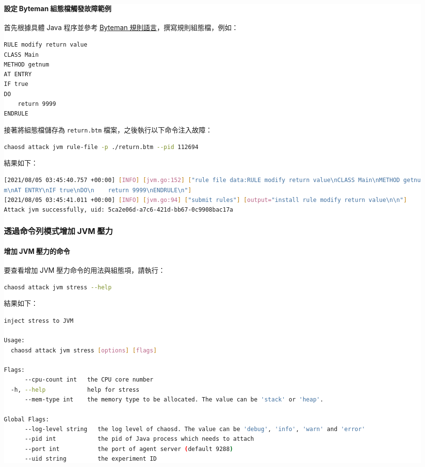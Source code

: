 #### 設定 Byteman 組態檔觸發故障範例

首先根據具體 Java 程序並參考 [Byteman 規則語言](https://downloads.jboss.org/byteman/4.0.16/byteman-programmers-guide.html#the-byteman-rule-language)，撰寫規則組態檔，例如：

```txt
RULE modify return value
CLASS Main
METHOD getnum
AT ENTRY
IF true
DO
    return 9999
ENDRULE
```

接著將組態檔儲存為 `return.btm` 檔案，之後執行以下命令注入故障：

```bash
chaosd attack jvm rule-file -p ./return.btm --pid 112694
```

結果如下：

```bash
[2021/08/05 03:45:40.757 +00:00] [INFO] [jvm.go:152] ["rule file data:RULE modify return value\nCLASS Main\nMETHOD getnum\nAT ENTRY\nIF true\nDO\n    return 9999\nENDRULE\n"]
[2021/08/05 03:45:41.011 +00:00] [INFO] [jvm.go:94] ["submit rules"] [output="install rule modify return value\n\n"]
Attack jvm successfully, uid: 5ca2e06d-a7c6-421d-bb67-0c9908bac17a
```

### 透過命令列模式增加 JVM 壓力

#### 增加 JVM 壓力的命令

要查看增加 JVM 壓力命令的用法與組態項，請執行：

```bash
chaosd attack jvm stress --help
```

結果如下：

```bash
inject stress to JVM

Usage:
  chaosd attack jvm stress [options] [flags]

Flags:
      --cpu-count int   the CPU core number
  -h, --help            help for stress
      --mem-type int    the memory type to be allocated. The value can be 'stack' or 'heap'.

Global Flags:
      --log-level string   the log level of chaosd. The value can be 'debug', 'info', 'warn' and 'error'
      --pid int            the pid of Java process which needs to attach
      --port int           the port of agent server (default 9288)
      --uid string         the experiment ID
```

